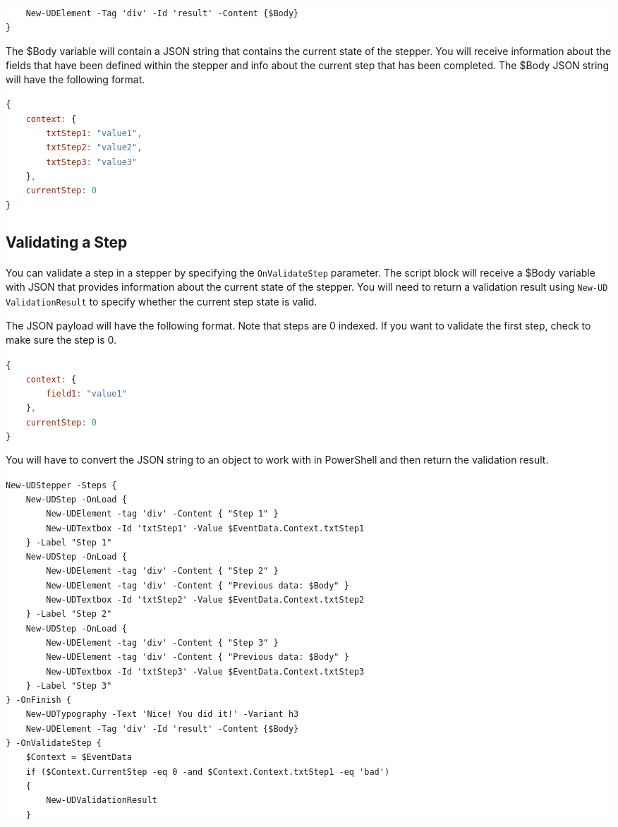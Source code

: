 ```text
    New-UDElement -Tag 'div' -Id 'result' -Content {$Body}
}
```

The $Body variable will contain a JSON string that contains the current state of the stepper. You will receive information about the fields that have been defined within the stepper and info about the current step that has been completed. The $Body JSON string will have the following format.

```javascript
{
    context: {
        txtStep1: "value1",
        txtStep2: "value2",
        txtStep3: "value3"
    },
    currentStep: 0
}
```

## Validating a Step

You can validate a step in a stepper by specifying the `OnValidateStep` parameter. The script block will receive a $Body variable with JSON that provides information about the current state of the stepper. You will need to return a validation result using `New-UDValidationResult` to specify whether the current step state is valid.

The JSON payload will have the following format. Note that steps are 0 indexed. If you want to validate the first step, check to make sure the step is 0.

```javascript
{
    context: {
        field1: "value1" 
    },
    currentStep: 0
}
```

You will have to convert the JSON string to an object to work with in PowerShell and then return the validation result.

```text
New-UDStepper -Steps {
    New-UDStep -OnLoad {
        New-UDElement -tag 'div' -Content { "Step 1" }
        New-UDTextbox -Id 'txtStep1' -Value $EventData.Context.txtStep1
    } -Label "Step 1"
    New-UDStep -OnLoad {
        New-UDElement -tag 'div' -Content { "Step 2" }
        New-UDElement -tag 'div' -Content { "Previous data: $Body" }
        New-UDTextbox -Id 'txtStep2' -Value $EventData.Context.txtStep2
    } -Label "Step 2"
    New-UDStep -OnLoad {
        New-UDElement -tag 'div' -Content { "Step 3" }
        New-UDElement -tag 'div' -Content { "Previous data: $Body" }
        New-UDTextbox -Id 'txtStep3' -Value $EventData.Context.txtStep3
    } -Label "Step 3"
} -OnFinish {
    New-UDTypography -Text 'Nice! You did it!' -Variant h3
    New-UDElement -Tag 'div' -Id 'result' -Content {$Body}
} -OnValidateStep {
    $Context = $EventData
    if ($Context.CurrentStep -eq 0 -and $Context.Context.txtStep1 -eq 'bad')
    {
        New-UDValidationResult 
    }
```
